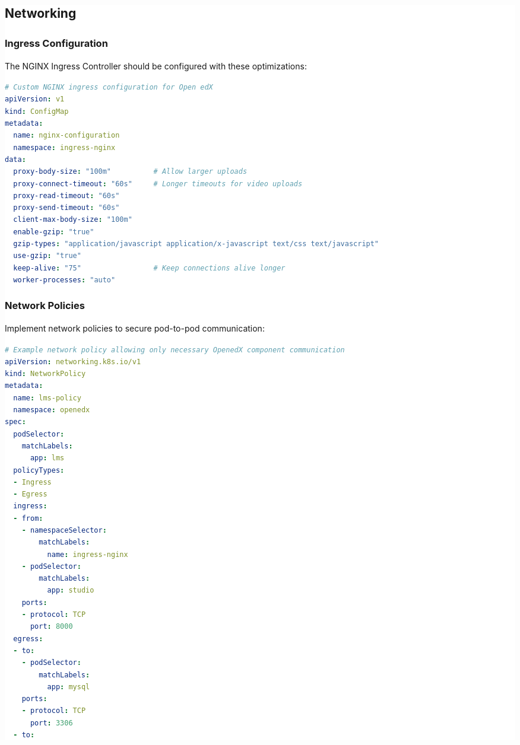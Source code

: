 ## Networking

### Ingress Configuration

The NGINX Ingress Controller should be configured with these optimizations:

```yaml
# Custom NGINX ingress configuration for Open edX
apiVersion: v1
kind: ConfigMap
metadata:
  name: nginx-configuration
  namespace: ingress-nginx
data:
  proxy-body-size: "100m"          # Allow larger uploads
  proxy-connect-timeout: "60s"     # Longer timeouts for video uploads
  proxy-read-timeout: "60s"
  proxy-send-timeout: "60s"
  client-max-body-size: "100m"
  enable-gzip: "true"
  gzip-types: "application/javascript application/x-javascript text/css text/javascript"
  use-gzip: "true"
  keep-alive: "75"                 # Keep connections alive longer
  worker-processes: "auto"
```

### Network Policies

Implement network policies to secure pod-to-pod communication:

```yaml
# Example network policy allowing only necessary OpenedX component communication
apiVersion: networking.k8s.io/v1
kind: NetworkPolicy
metadata:
  name: lms-policy
  namespace: openedx
spec:
  podSelector:
    matchLabels:
      app: lms
  policyTypes:
  - Ingress
  - Egress
  ingress:
  - from:
    - namespaceSelector:
        matchLabels:
          name: ingress-nginx
    - podSelector:
        matchLabels:
          app: studio
    ports:
    - protocol: TCP
      port: 8000
  egress:
  - to:
    - podSelector:
        matchLabels:
          app: mysql
    ports:
    - protocol: TCP
      port: 3306
  - to:
```